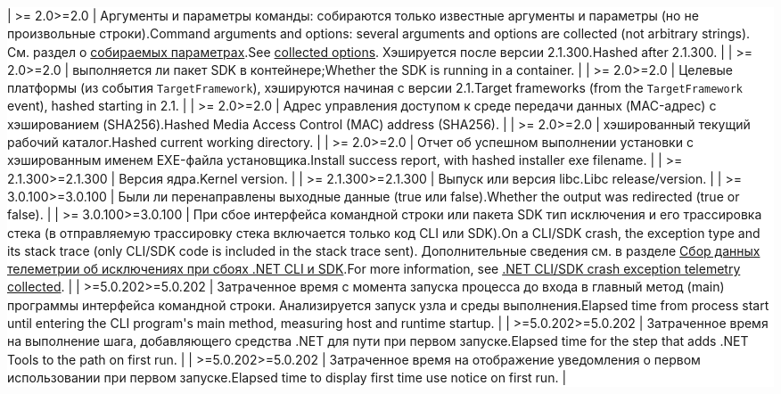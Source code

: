 | <span data-ttu-id="ff1ed-148">>= 2.0</span><span class="sxs-lookup"><span data-stu-id="ff1ed-148">>=2.0</span></span>        | <span data-ttu-id="ff1ed-149">Аргументы и параметры команды: собираются только известные аргументы и параметры (но не произвольные строки).</span><span class="sxs-lookup"><span data-stu-id="ff1ed-149">Command arguments and options: several arguments and options are collected (not arbitrary strings).</span></span> <span data-ttu-id="ff1ed-150">См. раздел о [собираемых параметрах](#collected-options).</span><span class="sxs-lookup"><span data-stu-id="ff1ed-150">See [collected options](#collected-options).</span></span> <span data-ttu-id="ff1ed-151">Хэшируется после версии 2.1.300.</span><span class="sxs-lookup"><span data-stu-id="ff1ed-151">Hashed after 2.1.300.</span></span> |
| <span data-ttu-id="ff1ed-152">>= 2.0</span><span class="sxs-lookup"><span data-stu-id="ff1ed-152">>=2.0</span></span>         | <span data-ttu-id="ff1ed-153">выполняется ли пакет SDK в контейнере;</span><span class="sxs-lookup"><span data-stu-id="ff1ed-153">Whether the SDK is running in a container.</span></span> |
| <span data-ttu-id="ff1ed-154">>= 2.0</span><span class="sxs-lookup"><span data-stu-id="ff1ed-154">>=2.0</span></span>         | <span data-ttu-id="ff1ed-155">Целевые платформы (из события `TargetFramework`), хэшируются начиная с версии 2.1.</span><span class="sxs-lookup"><span data-stu-id="ff1ed-155">Target frameworks (from the `TargetFramework` event), hashed starting in 2.1.</span></span> |
| <span data-ttu-id="ff1ed-156">>= 2.0</span><span class="sxs-lookup"><span data-stu-id="ff1ed-156">>=2.0</span></span>         | <span data-ttu-id="ff1ed-157">Адрес управления доступом к среде передачи данных (MAC-адрес) с хэшированием (SHA256).</span><span class="sxs-lookup"><span data-stu-id="ff1ed-157">Hashed Media Access Control (MAC) address (SHA256).</span></span> |
| <span data-ttu-id="ff1ed-158">>= 2.0</span><span class="sxs-lookup"><span data-stu-id="ff1ed-158">>=2.0</span></span>         | <span data-ttu-id="ff1ed-159">хэшированный текущий рабочий каталог.</span><span class="sxs-lookup"><span data-stu-id="ff1ed-159">Hashed current working directory.</span></span> |
| <span data-ttu-id="ff1ed-160">>= 2.0</span><span class="sxs-lookup"><span data-stu-id="ff1ed-160">>=2.0</span></span>         | <span data-ttu-id="ff1ed-161">Отчет об успешном выполнении установки с хэшированным именем EXE-файла установщика.</span><span class="sxs-lookup"><span data-stu-id="ff1ed-161">Install success report, with hashed installer exe filename.</span></span> |
| <span data-ttu-id="ff1ed-162">>= 2.1.300</span><span class="sxs-lookup"><span data-stu-id="ff1ed-162">>=2.1.300</span></span>     | <span data-ttu-id="ff1ed-163">Версия ядра.</span><span class="sxs-lookup"><span data-stu-id="ff1ed-163">Kernel version.</span></span> |
| <span data-ttu-id="ff1ed-164">>= 2.1.300</span><span class="sxs-lookup"><span data-stu-id="ff1ed-164">>=2.1.300</span></span>     | <span data-ttu-id="ff1ed-165">Выпуск или версия libc.</span><span class="sxs-lookup"><span data-stu-id="ff1ed-165">Libc release/version.</span></span> |
| <span data-ttu-id="ff1ed-166">>= 3.0.100</span><span class="sxs-lookup"><span data-stu-id="ff1ed-166">>=3.0.100</span></span>     | <span data-ttu-id="ff1ed-167">Были ли перенаправлены выходные данные (true или false).</span><span class="sxs-lookup"><span data-stu-id="ff1ed-167">Whether the output was redirected (true or false).</span></span> |
| <span data-ttu-id="ff1ed-168">>= 3.0.100</span><span class="sxs-lookup"><span data-stu-id="ff1ed-168">>=3.0.100</span></span>     | <span data-ttu-id="ff1ed-169">При сбое интерфейса командной строки или пакета SDK тип исключения и его трассировка стека (в отправляемую трассировку стека включается только код CLI или SDK).</span><span class="sxs-lookup"><span data-stu-id="ff1ed-169">On a CLI/SDK crash, the exception type and its stack trace (only CLI/SDK code is included in the stack trace sent).</span></span> <span data-ttu-id="ff1ed-170">Дополнительные сведения см. в разделе [Сбор данных телеметрии об исключениях при сбоях .NET CLI и SDK](#net-clisdk-crash-exception-telemetry-collected).</span><span class="sxs-lookup"><span data-stu-id="ff1ed-170">For more information, see [.NET CLI/SDK crash exception telemetry collected](#net-clisdk-crash-exception-telemetry-collected).</span></span> |
| <span data-ttu-id="ff1ed-171">>=5.0.202</span><span class="sxs-lookup"><span data-stu-id="ff1ed-171">>=5.0.202</span></span>     | <span data-ttu-id="ff1ed-172">Затраченное время с момента запуска процесса до входа в главный метод (main) программы интерфейса командной строки. Анализируется запуск узла и среды выполнения.</span><span class="sxs-lookup"><span data-stu-id="ff1ed-172">Elapsed time from process start until entering the CLI program's main method, measuring host and runtime startup.</span></span> |
| <span data-ttu-id="ff1ed-173">>=5.0.202</span><span class="sxs-lookup"><span data-stu-id="ff1ed-173">>=5.0.202</span></span>     | <span data-ttu-id="ff1ed-174">Затраченное время на выполнение шага, добавляющего средства .NET для пути при первом запуске.</span><span class="sxs-lookup"><span data-stu-id="ff1ed-174">Elapsed time for the step that adds .NET Tools to the path on first run.</span></span> |
| <span data-ttu-id="ff1ed-175">>=5.0.202</span><span class="sxs-lookup"><span data-stu-id="ff1ed-175">>=5.0.202</span></span>     | <span data-ttu-id="ff1ed-176">Затраченное время на отображение уведомления о первом использовании при первом запуске.</span><span class="sxs-lookup"><span data-stu-id="ff1ed-176">Elapsed time to display first time use notice on first run.</span></span> |